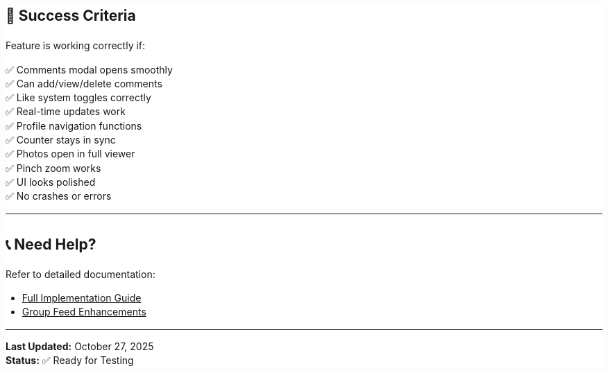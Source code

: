 
## 🎉 Success Criteria

Feature is working correctly if:

✅ Comments modal opens smoothly  
✅ Can add/view/delete comments  
✅ Like system toggles correctly  
✅ Real-time updates work  
✅ Profile navigation functions  
✅ Counter stays in sync  
✅ Photos open in full viewer  
✅ Pinch zoom works  
✅ UI looks polished  
✅ No crashes or errors  

---

## 📞 Need Help?

Refer to detailed documentation:
- [Full Implementation Guide](GROUP_PHOTO_COMMENTS_IMPLEMENTATION.md)
- [Group Feed Enhancements](GROUP_FEED_ENHANCEMENTS.md)

---

**Last Updated:** October 27, 2025  
**Status:** ✅ Ready for Testing

